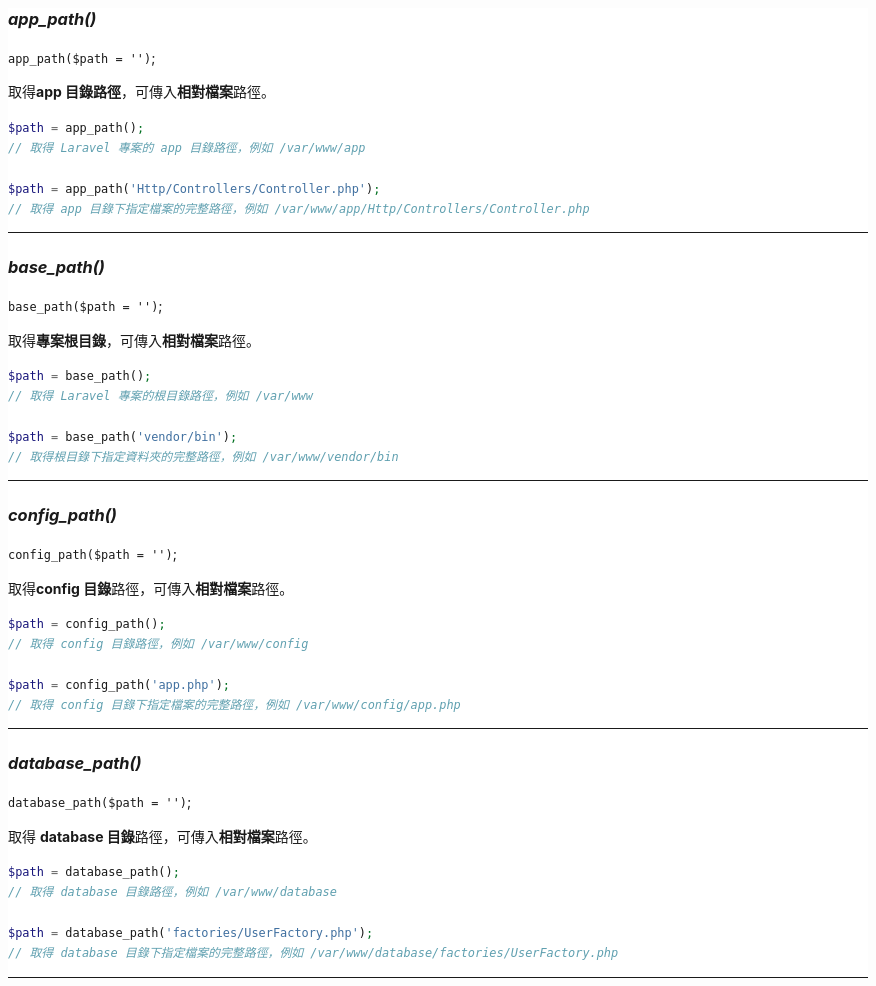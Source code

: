 
### *app_path()*

`app_path($path = '')`;

取得**app 目錄路徑**，可傳入**相對檔案**路徑。

```php
$path = app_path(); 
// 取得 Laravel 專案的 app 目錄路徑，例如 /var/www/app

$path = app_path('Http/Controllers/Controller.php'); 
// 取得 app 目錄下指定檔案的完整路徑，例如 /var/www/app/Http/Controllers/Controller.php
```

---

### *base_path()*

`base_path($path = '')`;

取得**專案根目錄**，可傳入**相對檔案**路徑。

```php
$path = base_path(); 
// 取得 Laravel 專案的根目錄路徑，例如 /var/www

$path = base_path('vendor/bin'); 
// 取得根目錄下指定資料夾的完整路徑，例如 /var/www/vendor/bin
```

---

### *config_path()*

`config_path($path = '')`;

取得**config 目錄**路徑，可傳入**相對檔案**路徑。

```php
$path = config_path(); 
// 取得 config 目錄路徑，例如 /var/www/config

$path = config_path('app.php'); 
// 取得 config 目錄下指定檔案的完整路徑，例如 /var/www/config/app.php
```

---

### *database_path()*

`database_path($path = '')`;

取得 **database 目錄**路徑，可傳入**相對檔案**路徑。

```php
$path = database_path(); 
// 取得 database 目錄路徑，例如 /var/www/database

$path = database_path('factories/UserFactory.php'); 
// 取得 database 目錄下指定檔案的完整路徑，例如 /var/www/database/factories/UserFactory.php
```

---